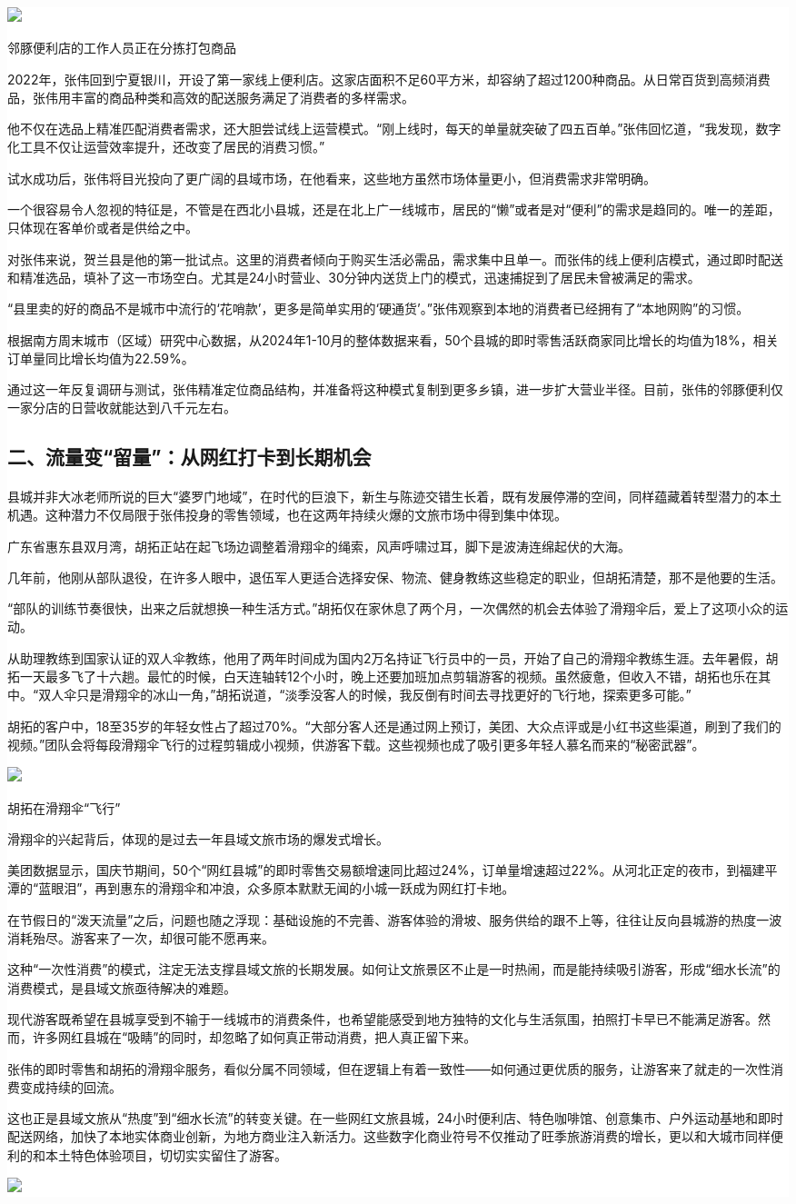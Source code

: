 ![](https://image.woshipm.com/2025/01/04/a13efb20-c9f8-11ef-a670-00163e09d72f.png)

邻豚便利店的工作人员正在分拣打包商品

2022年，张伟回到宁夏银川，开设了第一家线上便利店。这家店面积不足60平方米，却容纳了超过1200种商品。从日常百货到高频消费品，张伟用丰富的商品种类和高效的配送服务满足了消费者的多样需求。

他不仅在选品上精准匹配消费者需求，还大胆尝试线上运营模式。“刚上线时，每天的单量就突破了四五百单。”张伟回忆道，“我发现，数字化工具不仅让运营效率提升，还改变了居民的消费习惯。”

试水成功后，张伟将目光投向了更广阔的县域市场，在他看来，这些地方虽然市场体量更小，但消费需求非常明确。

一个很容易令人忽视的特征是，不管是在西北小县城，还是在北上广一线城市，居民的“懒”或者是对“便利”的需求是趋同的。唯一的差距，只体现在客单价或者是供给之中。

对张伟来说，贺兰县是他的第一批试点。这里的消费者倾向于购买生活必需品，需求集中且单一。而张伟的线上便利店模式，通过即时配送和精准选品，填补了这一市场空白。尤其是24小时营业、30分钟内送货上门的模式，迅速捕捉到了居民未曾被满足的需求。

“县里卖的好的商品不是城市中流行的‘花哨款’，更多是简单实用的‘硬通货’。”张伟观察到本地的消费者已经拥有了“本地网购”的习惯。

根据南方周末城市（区域）研究中心数据，从2024年1-10月的整体数据来看，50个县城的即时零售活跃商家同比增长的均值为18%，相关订单量同比增长均值为22.59%。

通过这一年反复调研与测试，张伟精准定位商品结构，并准备将这种模式复制到更多乡镇，进一步扩大营业半径。目前，张伟的邻豚便利仅一家分店的日营收就能达到八千元左右。

## 二、流量变“留量”：从网红打卡到长期机会

县城并非大冰老师所说的巨大“婆罗门地域”，在时代的巨浪下，新生与陈迹交错生长着，既有发展停滞的空间，同样蕴藏着转型潜力的本土机遇。这种潜力不仅局限于张伟投身的零售领域，也在这两年持续火爆的文旅市场中得到集中体现。

广东省惠东县双月湾，胡拓正站在起飞场边调整着滑翔伞的绳索，风声呼啸过耳，脚下是波涛连绵起伏的大海。

几年前，他刚从部队退役，在许多人眼中，退伍军人更适合选择安保、物流、健身教练这些稳定的职业，但胡拓清楚，那不是他要的生活。

“部队的训练节奏很快，出来之后就想换一种生活方式。”胡拓仅在家休息了两个月，一次偶然的机会去体验了滑翔伞后，爱上了这项小众的运动。

从助理教练到国家认证的双人伞教练，他用了两年时间成为国内2万名持证飞行员中的一员，开始了自己的滑翔伞教练生涯。去年暑假，胡拓一天最多飞了十六趟。最忙的时候，白天连轴转12个小时，晚上还要加班加点剪辑游客的视频。虽然疲惫，但收入不错，胡拓也乐在其中。“双人伞只是滑翔伞的冰山一角，”胡拓说道，“淡季没客人的时候，我反倒有时间去寻找更好的飞行地，探索更多可能。”

胡拓的客户中，18至35岁的年轻女性占了超过70%。“大部分客人还是通过网上预订，美团、大众点评或是小红书这些渠道，刷到了我们的视频。”团队会将每段滑翔伞飞行的过程剪辑成小视频，供游客下载。这些视频也成了吸引更多年轻人慕名而来的“秘密武器”。

![](https://image.woshipm.com/2025/01/04/a1efd04e-c9f8-11ef-a670-00163e09d72f.png)

胡拓在滑翔伞“飞行”

滑翔伞的兴起背后，体现的是过去一年县域文旅市场的爆发式增长。

美团数据显示，国庆节期间，50个“网红县城”的即时零售交易额增速同比超过24%，订单量增速超过22%。从河北正定的夜市，到福建平潭的“蓝眼泪”，再到惠东的滑翔伞和冲浪，众多原本默默无闻的小城一跃成为网红打卡地。

在节假日的“泼天流量”之后，问题也随之浮现：基础设施的不完善、游客体验的滑坡、服务供给的跟不上等，往往让反向县城游的热度一波消耗殆尽。游客来了一次，却很可能不愿再来。

这种“一次性消费”的模式，注定无法支撑县域文旅的长期发展。如何让文旅景区不止是一时热闹，而是能持续吸引游客，形成“细水长流”的消费模式，是县域文旅亟待解决的难题。

现代游客既希望在县城享受到不输于一线城市的消费条件，也希望能感受到地方独特的文化与生活氛围，拍照打卡早已不能满足游客。然而，许多网红县城在“吸睛”的同时，却忽略了如何真正带动消费，把人真正留下来。

张伟的即时零售和胡拓的滑翔伞服务，看似分属不同领域，但在逻辑上有着一致性——如何通过更优质的服务，让游客来了就走的一次性消费变成持续的回流。

这也正是县域文旅从“热度”到“细水长流”的转变关键。在一些网红文旅县城，24小时便利店、特色咖啡馆、创意集市、户外运动基地和即时配送网络，加快了本地实体商业创新，为地方商业注入新活力。这些数字化商业符号不仅推动了旺季旅游消费的增长，更以和大城市同样便利的和本土特色体验项目，切切实实留住了游客。

![](https://image.woshipm.com/2025/01/04/a2912160-c9f8-11ef-a670-00163e09d72f.png)
